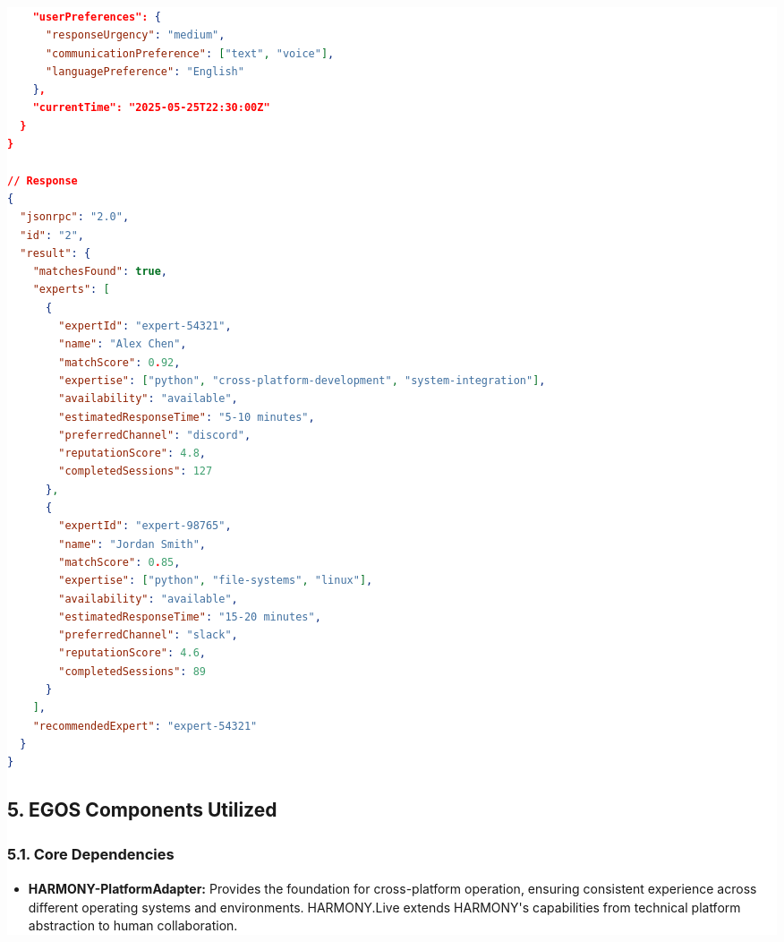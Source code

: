 ```json
    "userPreferences": {
      "responseUrgency": "medium",
      "communicationPreference": ["text", "voice"],
      "languagePreference": "English"
    },
    "currentTime": "2025-05-25T22:30:00Z"
  }
}

// Response
{
  "jsonrpc": "2.0",
  "id": "2",
  "result": {
    "matchesFound": true,
    "experts": [
      {
        "expertId": "expert-54321",
        "name": "Alex Chen",
        "matchScore": 0.92,
        "expertise": ["python", "cross-platform-development", "system-integration"],
        "availability": "available",
        "estimatedResponseTime": "5-10 minutes",
        "preferredChannel": "discord",
        "reputationScore": 4.8,
        "completedSessions": 127
      },
      {
        "expertId": "expert-98765",
        "name": "Jordan Smith",
        "matchScore": 0.85,
        "expertise": ["python", "file-systems", "linux"],
        "availability": "available",
        "estimatedResponseTime": "15-20 minutes",
        "preferredChannel": "slack",
        "reputationScore": 4.6,
        "completedSessions": 89
      }
    ],
    "recommendedExpert": "expert-54321"
  }
}
```

## 5. EGOS Components Utilized

### 5.1. Core Dependencies

* **HARMONY-PlatformAdapter:** Provides the foundation for cross-platform operation, ensuring consistent experience across different operating systems and environments. HARMONY.Live extends HARMONY's capabilities from technical platform abstraction to human collaboration.
